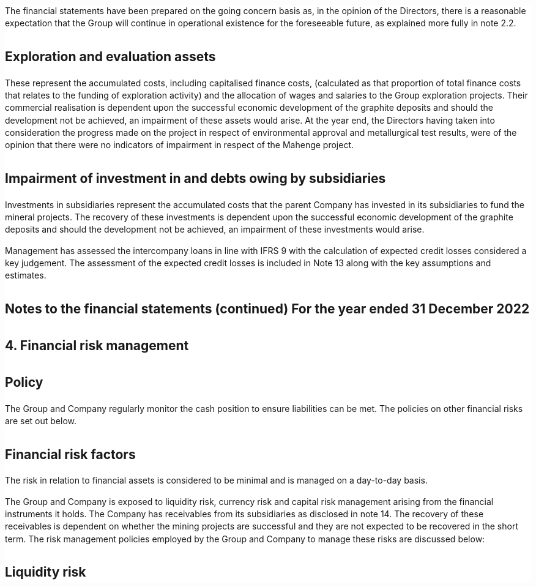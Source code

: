 The financial statements have been prepared on the going concern basis as, in the opinion of the Directors, there is a reasonable expectation that the Group will continue in operational existence for the foreseeable future, as explained more fully in note 2.2.

## Exploration and evaluation assets

These represent the accumulated costs, including capitalised finance costs, (calculated as that proportion  of  total  finance  costs  that  relates  to  the  funding  of  exploration  activity)  and  the allocation of wages and salaries to the Group exploration projects. Their commercial realisation is dependent upon the successful economic development of the graphite deposits and should the development not be achieved, an impairment of these assets would arise. At the year end, the Directors  having  taken  into  consideration  the  progress  made  on  the  project  in  respect  of environmental approval and metallurgical test results, were of the opinion that there were no indicators of impairment in respect of the Mahenge project.

## Impairment of investment in and debts owing by subsidiaries

Investments  in  subsidiaries  represent  the  accumulated  costs  that  the  parent  Company  has invested in its subsidiaries to fund the mineral projects. The recovery of these investments is dependent upon the successful economic development of the graphite deposits and should the development not be achieved, an impairment of these investments would arise.

Management has assessed the intercompany loans in line with IFRS 9 with the calculation of expected credit losses considered a key judgement.  The assessment of the expected credit losses is included in Note 13 along with the key assumptions and estimates.

## Notes to the financial statements (continued) For the year ended 31 December 2022

## 4. Financial risk management

## Policy

The Group and Company regularly monitor the cash position to ensure liabilities can be met. The policies on other financial risks are set out below.

## Financial risk factors

The risk in relation to financial assets is considered to be minimal and is managed on a day-to-day basis.

The Group and Company is exposed to liquidity risk, currency risk and capital risk management arising from the financial instruments it holds. The Company has receivables from its subsidiaries as disclosed in note 14. The recovery of these receivables is dependent on whether the mining projects are successful and they are not expected to be recovered in the short term. The risk management policies employed by the Group and Company to manage these risks are discussed below:

## Liquidity risk
